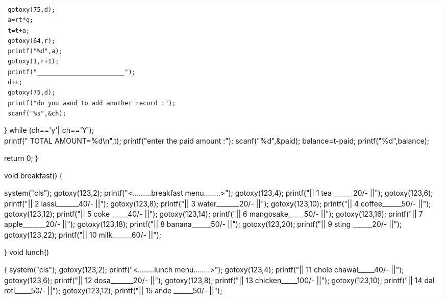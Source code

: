     gotoxy(75,d);
     a=rt*q;
     t=t+a;
     gotoxy(64,r);
     printf("%d",a);
     gotoxy(1,r+1);
     printf("________________________");
     d++;
     gotoxy(75,d);
     printf("do you wand to add another record :");
     scanf("%s",&ch);
    
 } while (ch=='y'||ch=='Y');	
printf(" TOTAL AMOUNT=%d\n",t);
printf("enter the paid amount :");
scanf("%d",&paid);
balance=t-paid;
printf("%d",balance);

return 0;
}

void breakfast()
{
  
   system("cls");
	gotoxy(123,2);
	printf("<.........breakfast menu........>");
	gotoxy(123,4);
	printf("||   1  tea ______20/-  ||");
	gotoxy(123,6);
	printf("|| 2   lassi_______40/-  ||");
	gotoxy(123,8);
	printf("||  3 water_______20/-  ||");
	gotoxy(123,10);
	printf("|| 4 coffee______50/-  ||");
	gotoxy(123,12);
	printf("|| 5 coke _____40/-  ||");
	gotoxy(123,14);
	printf("|| 6 mangosake_____50/-  ||");
	gotoxy(123,16);
	printf("|| 7 apple_______20/-  ||");
	gotoxy(123,18);
	printf("|| 8 banana______50/-  ||");
  gotoxy(123,20);
	printf("|| 9 sting ______20/-  ||");
  gotoxy(123,22);
	printf("|| 10 milk______60/-  ||");
	
  
}
void lunch()

{
	system("cls");
	gotoxy(123,2);
	printf("<........lunch menu........>");
	gotoxy(123,4);
	printf("|| 11 chole chawal_____40/-  ||");
	gotoxy(123,6);
	printf("|| 12 dosa_______20/-  ||");
	gotoxy(123,8);
	printf("|| 13 chicken_____100/-  ||");
	gotoxy(123,10);
	printf("|| 14 dal roti_____50/-  ||");
  gotoxy(123,12);
	printf("|| 15 ande ______50/-  ||");